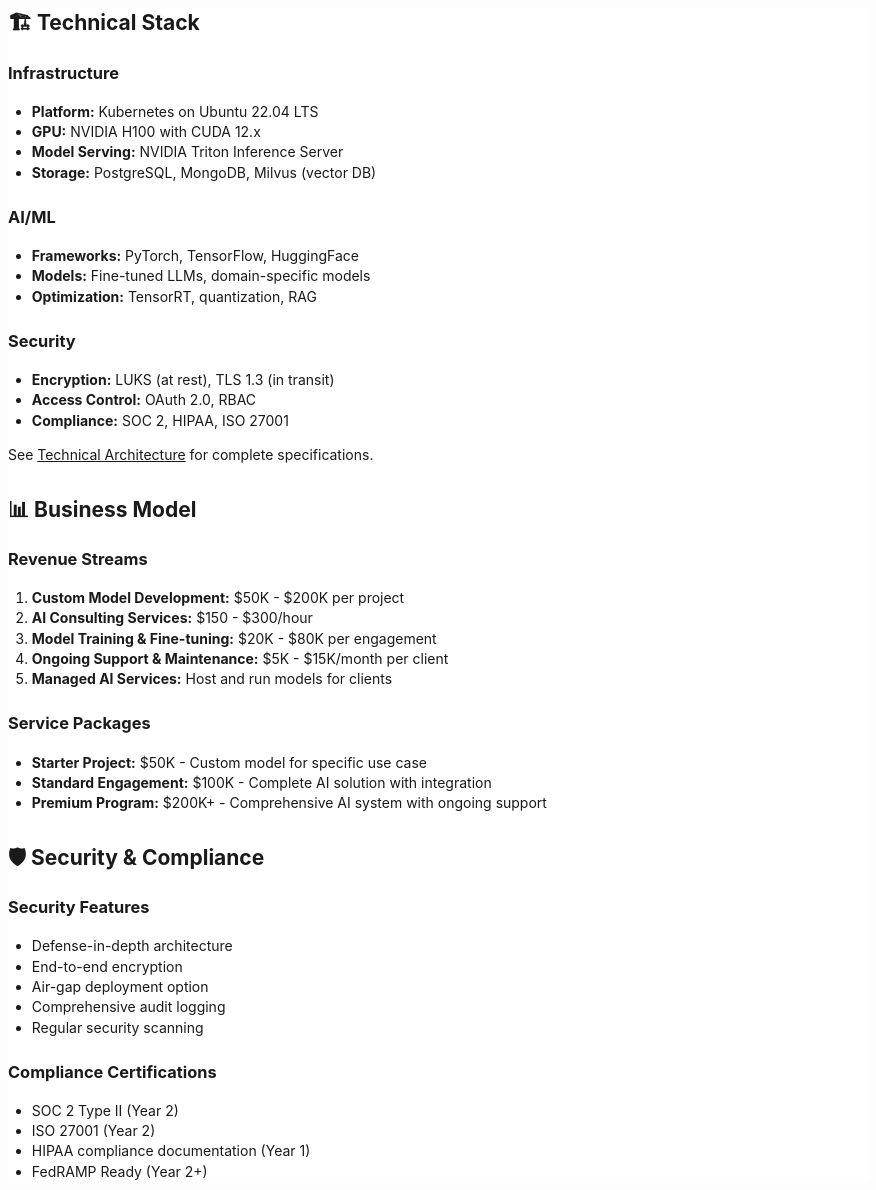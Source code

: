 ## 🏗️ Technical Stack

### Infrastructure
- **Platform:** Kubernetes on Ubuntu 22.04 LTS
- **GPU:** NVIDIA H100 with CUDA 12.x
- **Model Serving:** NVIDIA Triton Inference Server
- **Storage:** PostgreSQL, MongoDB, Milvus (vector DB)

### AI/ML
- **Frameworks:** PyTorch, TensorFlow, HuggingFace
- **Models:** Fine-tuned LLMs, domain-specific models
- **Optimization:** TensorRT, quantization, RAG

### Security
- **Encryption:** LUKS (at rest), TLS 1.3 (in transit)
- **Access Control:** OAuth 2.0, RBAC
- **Compliance:** SOC 2, HIPAA, ISO 27001

See [Technical Architecture](TECHNICAL_ARCHITECTURE.md) for complete specifications.

## 📊 Business Model

### Revenue Streams

1. **Custom Model Development:** $50K - $200K per project
2. **AI Consulting Services:** $150 - $300/hour
3. **Model Training & Fine-tuning:** $20K - $80K per engagement
4. **Ongoing Support & Maintenance:** $5K - $15K/month per client
5. **Managed AI Services:** Host and run models for clients

### Service Packages

- **Starter Project:** $50K - Custom model for specific use case
- **Standard Engagement:** $100K - Complete AI solution with integration
- **Premium Program:** $200K+ - Comprehensive AI system with ongoing support

## 🛡️ Security & Compliance

### Security Features

- Defense-in-depth architecture
- End-to-end encryption
- Air-gap deployment option
- Comprehensive audit logging
- Regular security scanning

### Compliance Certifications

- SOC 2 Type II (Year 2)
- ISO 27001 (Year 2)
- HIPAA compliance documentation (Year 1)
- FedRAMP Ready (Year 2+)
